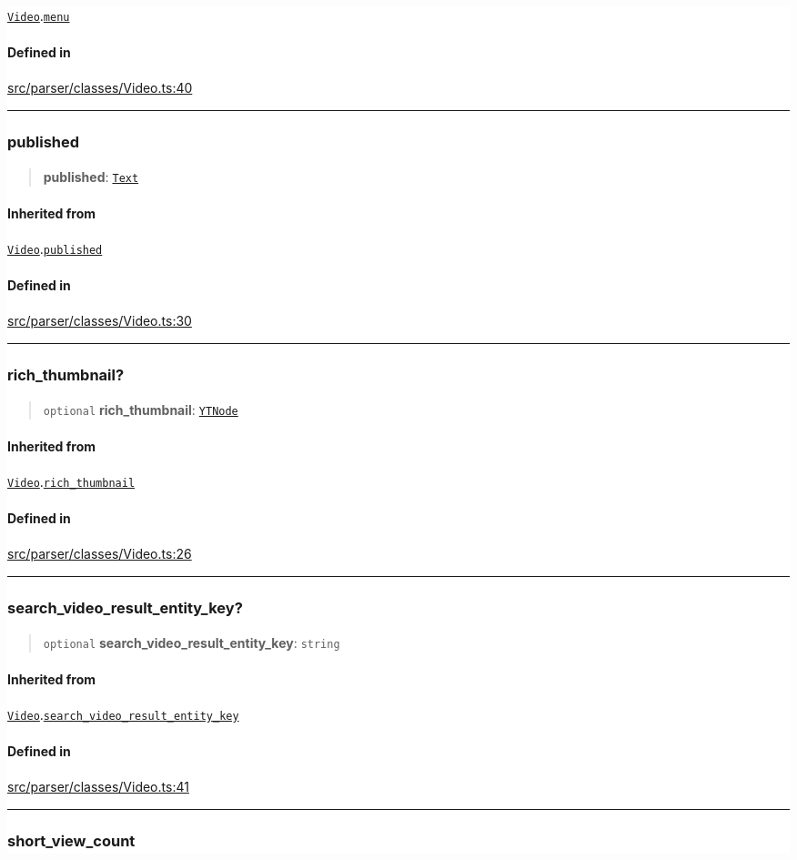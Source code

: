 [`Video`](Video.md).[`menu`](Video.md#menu)

#### Defined in

[src/parser/classes/Video.ts:40](https://github.com/LuanRT/YouTube.js/blob/cf09f7bab14fcca99e1f3ae428c7337fea58cfa5/src/parser/classes/Video.ts#L40)

***

### published

> **published**: [`Text`](../../Misc/classes/Text.md)

#### Inherited from

[`Video`](Video.md).[`published`](Video.md#published)

#### Defined in

[src/parser/classes/Video.ts:30](https://github.com/LuanRT/YouTube.js/blob/cf09f7bab14fcca99e1f3ae428c7337fea58cfa5/src/parser/classes/Video.ts#L30)

***

### rich\_thumbnail?

> `optional` **rich\_thumbnail**: [`YTNode`](../../Helpers/classes/YTNode.md)

#### Inherited from

[`Video`](Video.md).[`rich_thumbnail`](Video.md#rich_thumbnail)

#### Defined in

[src/parser/classes/Video.ts:26](https://github.com/LuanRT/YouTube.js/blob/cf09f7bab14fcca99e1f3ae428c7337fea58cfa5/src/parser/classes/Video.ts#L26)

***

### search\_video\_result\_entity\_key?

> `optional` **search\_video\_result\_entity\_key**: `string`

#### Inherited from

[`Video`](Video.md).[`search_video_result_entity_key`](Video.md#search_video_result_entity_key)

#### Defined in

[src/parser/classes/Video.ts:41](https://github.com/LuanRT/YouTube.js/blob/cf09f7bab14fcca99e1f3ae428c7337fea58cfa5/src/parser/classes/Video.ts#L41)

***

### short\_view\_count
